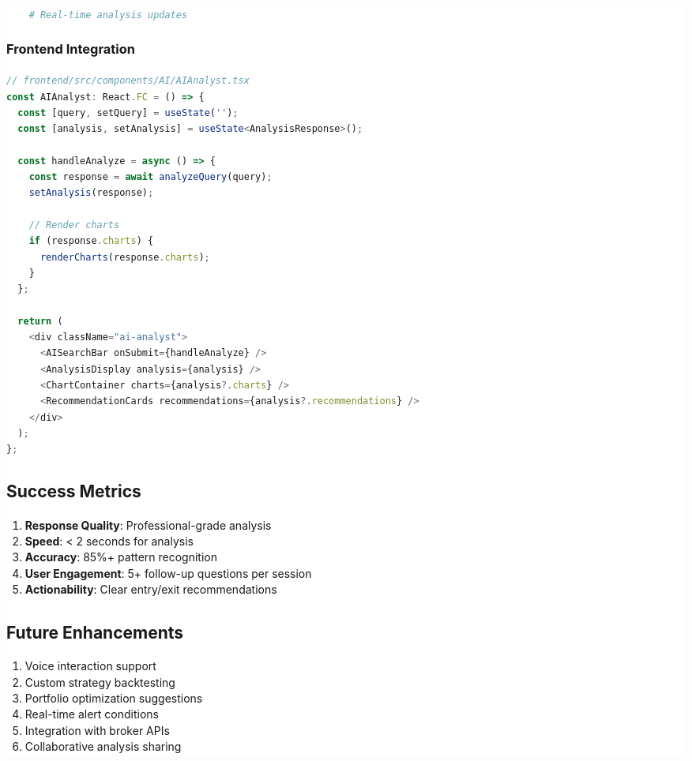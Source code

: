 ```python
    # Real-time analysis updates
```

### Frontend Integration
```typescript
// frontend/src/components/AI/AIAnalyst.tsx
const AIAnalyst: React.FC = () => {
  const [query, setQuery] = useState('');
  const [analysis, setAnalysis] = useState<AnalysisResponse>();
  
  const handleAnalyze = async () => {
    const response = await analyzeQuery(query);
    setAnalysis(response);
    
    // Render charts
    if (response.charts) {
      renderCharts(response.charts);
    }
  };
  
  return (
    <div className="ai-analyst">
      <AISearchBar onSubmit={handleAnalyze} />
      <AnalysisDisplay analysis={analysis} />
      <ChartContainer charts={analysis?.charts} />
      <RecommendationCards recommendations={analysis?.recommendations} />
    </div>
  );
};
```

## Success Metrics
1. **Response Quality**: Professional-grade analysis
2. **Speed**: < 2 seconds for analysis
3. **Accuracy**: 85%+ pattern recognition
4. **User Engagement**: 5+ follow-up questions per session
5. **Actionability**: Clear entry/exit recommendations

## Future Enhancements
1. Voice interaction support
2. Custom strategy backtesting
3. Portfolio optimization suggestions
4. Real-time alert conditions
5. Integration with broker APIs
6. Collaborative analysis sharing 